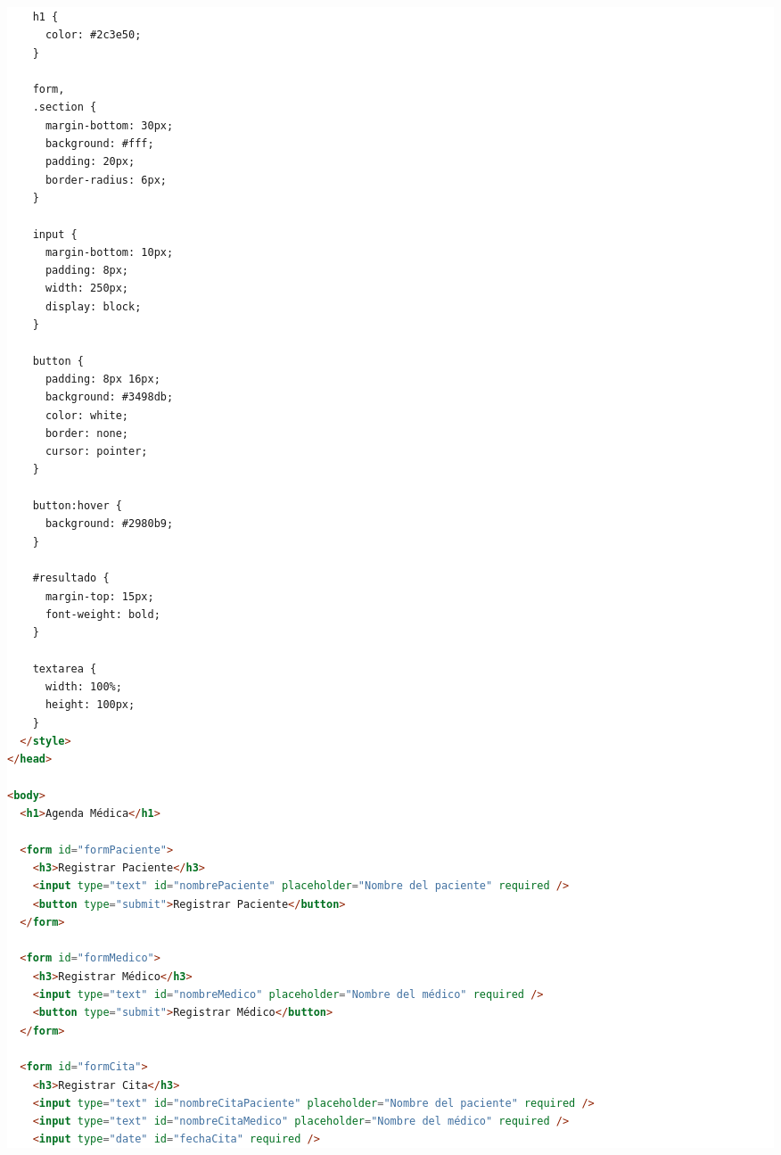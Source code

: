   ```html
      h1 {
        color: #2c3e50;
      }

      form,
      .section {
        margin-bottom: 30px;
        background: #fff;
        padding: 20px;
        border-radius: 6px;
      }

      input {
        margin-bottom: 10px;
        padding: 8px;
        width: 250px;
        display: block;
      }

      button {
        padding: 8px 16px;
        background: #3498db;
        color: white;
        border: none;
        cursor: pointer;
      }

      button:hover {
        background: #2980b9;
      }

      #resultado {
        margin-top: 15px;
        font-weight: bold;
      }

      textarea {
        width: 100%;
        height: 100px;
      }
    </style>
  </head>

  <body>
    <h1>Agenda Médica</h1>

    <form id="formPaciente">
      <h3>Registrar Paciente</h3>
      <input type="text" id="nombrePaciente" placeholder="Nombre del paciente" required />
      <button type="submit">Registrar Paciente</button>
    </form>

    <form id="formMedico">
      <h3>Registrar Médico</h3>
      <input type="text" id="nombreMedico" placeholder="Nombre del médico" required />
      <button type="submit">Registrar Médico</button>
    </form>

    <form id="formCita">
      <h3>Registrar Cita</h3>
      <input type="text" id="nombreCitaPaciente" placeholder="Nombre del paciente" required />
      <input type="text" id="nombreCitaMedico" placeholder="Nombre del médico" required />
      <input type="date" id="fechaCita" required />
  ```